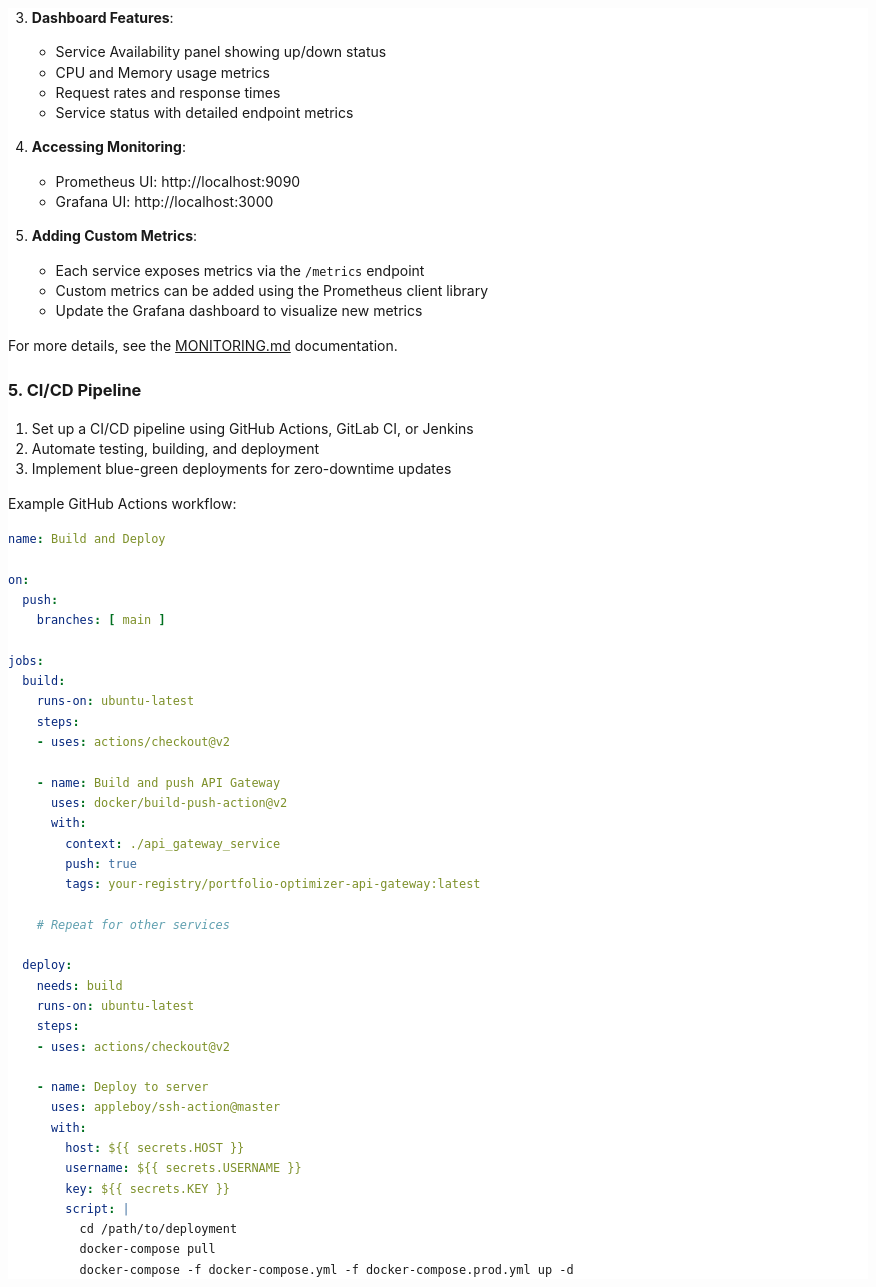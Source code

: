 3. **Dashboard Features**:
   - Service Availability panel showing up/down status
   - CPU and Memory usage metrics
   - Request rates and response times
   - Service status with detailed endpoint metrics

4. **Accessing Monitoring**:
   - Prometheus UI: http://localhost:9090
   - Grafana UI: http://localhost:3000

5. **Adding Custom Metrics**:
   - Each service exposes metrics via the `/metrics` endpoint
   - Custom metrics can be added using the Prometheus client library
   - Update the Grafana dashboard to visualize new metrics

For more details, see the [MONITORING.md](MONITORING.md) documentation.

### 5. CI/CD Pipeline

1. Set up a CI/CD pipeline using GitHub Actions, GitLab CI, or Jenkins
2. Automate testing, building, and deployment
3. Implement blue-green deployments for zero-downtime updates

Example GitHub Actions workflow:
```yaml
name: Build and Deploy

on:
  push:
    branches: [ main ]

jobs:
  build:
    runs-on: ubuntu-latest
    steps:
    - uses: actions/checkout@v2
    
    - name: Build and push API Gateway
      uses: docker/build-push-action@v2
      with:
        context: ./api_gateway_service
        push: true
        tags: your-registry/portfolio-optimizer-api-gateway:latest
    
    # Repeat for other services
  
  deploy:
    needs: build
    runs-on: ubuntu-latest
    steps:
    - uses: actions/checkout@v2
    
    - name: Deploy to server
      uses: appleboy/ssh-action@master
      with:
        host: ${{ secrets.HOST }}
        username: ${{ secrets.USERNAME }}
        key: ${{ secrets.KEY }}
        script: |
          cd /path/to/deployment
          docker-compose pull
          docker-compose -f docker-compose.yml -f docker-compose.prod.yml up -d
```
